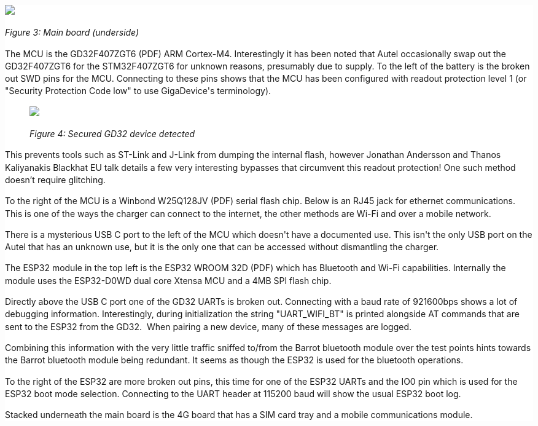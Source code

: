 ![](https://images.squarespace-cdn.com/content/v1/5894c269e4fcb5e65a1ed623/64f7903b-e9c1-4a8d-b49b-2caab0579997/Picture3.png?format=1000w)

<figcaption>

_Figure 3: Main board (underside)_

</figcaption>

</figure>

The MCU is the GD32F407ZGT6 (PDF) ARM Cortex-M4. Interestingly it has been noted that Autel occasionally swap out the GD32F407ZGT6 for the STM32F407ZGT6 for unknown reasons, presumably due to supply. To the left of the battery is the broken out SWD pins for the MCU. Connecting to these pins shows that the MCU has been configured with readout protection level 1 (or "Security Protection Code low" to use GigaDevice's terminology).

<figure>

![](https://images.squarespace-cdn.com/content/v1/5894c269e4fcb5e65a1ed623/4bc14af1-5b78-4ede-8036-4bc2715f2314/Picture4.png?format=1000w)

<figcaption>

_Figure 4: Secured GD32 device detected_

</figcaption>

</figure>

This prevents tools such as ST-Link and J-Link from dumping the internal flash, however Jonathan Andersson and Thanos Kaliyanakis Blackhat EU talk details a few very interesting bypasses that circumvent this readout protection! One such method doesn’t require glitching.

To the right of the MCU is a Winbond W25Q128JV (PDF) serial flash chip. Below is an RJ45 jack for ethernet communications. This is one of the ways the charger can connect to the internet, the other methods are Wi-Fi and over a mobile network.

There is a mysterious USB C port to the left of the MCU which doesn't have a documented use. This isn't the only USB port on the Autel that has an unknown use, but it is the only one that can be accessed without dismantling the charger.

The ESP32 module in the top left is the ESP32 WROOM 32D (PDF) which has Bluetooth and Wi-Fi capabilities. Internally the module uses the ESP32-D0WD dual core Xtensa MCU and a 4MB SPI flash chip.

Directly above the USB C port one of the GD32 UARTs is broken out. Connecting with a baud rate of 921600bps shows a lot of debugging information. Interestingly, during initialization the string "UART\_WIFI\_BT" is printed alongside AT commands that are sent to the ESP32 from the GD32.  When pairing a new device, many of these messages are logged.

Combining this information with the very little traffic sniffed to/from the Barrot bluetooth module over the test points hints towards the Barrot bluetooth module being redundant. It seems as though the ESP32 is used for the bluetooth operations.

To the right of the ESP32 are more broken out pins, this time for one of the ESP32 UARTs and the IO0 pin which is used for the ESP32 boot mode selection. Connecting to the UART header at 115200 baud will show the usual ESP32 boot log.

Stacked underneath the main board is the 4G board that has a SIM card tray and a mobile communications module.
